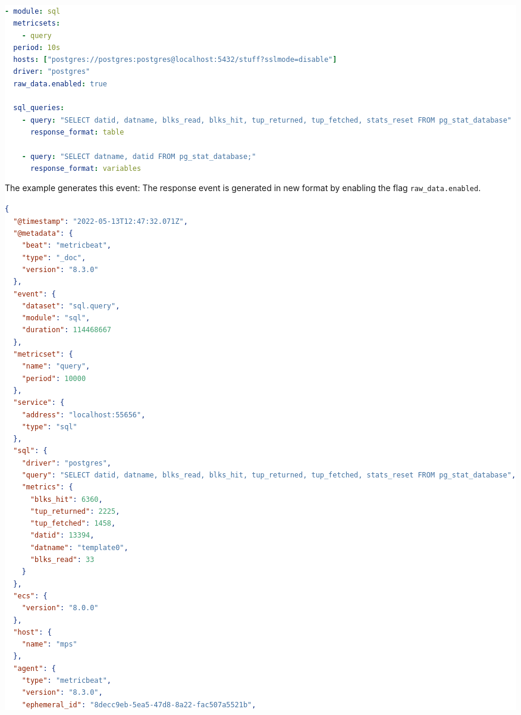 ```yaml
- module: sql
  metricsets:
    - query
  period: 10s
  hosts: ["postgres://postgres:postgres@localhost:5432/stuff?sslmode=disable"]
  driver: "postgres"
  raw_data.enabled: true

  sql_queries:
    - query: "SELECT datid, datname, blks_read, blks_hit, tup_returned, tup_fetched, stats_reset FROM pg_stat_database"
      response_format: table

    - query: "SELECT datname, datid FROM pg_stat_database;"
      response_format: variables
```

The example generates this event: The response event is generated in new format by enabling the flag `raw_data.enabled`.

```json
{
  "@timestamp": "2022-05-13T12:47:32.071Z",
  "@metadata": {
    "beat": "metricbeat",
    "type": "_doc",
    "version": "8.3.0"
  },
  "event": {
    "dataset": "sql.query",
    "module": "sql",
    "duration": 114468667
  },
  "metricset": {
    "name": "query",
    "period": 10000
  },
  "service": {
    "address": "localhost:55656",
    "type": "sql"
  },
  "sql": {
    "driver": "postgres",
    "query": "SELECT datid, datname, blks_read, blks_hit, tup_returned, tup_fetched, stats_reset FROM pg_stat_database",
    "metrics": {
      "blks_hit": 6360,
      "tup_returned": 2225,
      "tup_fetched": 1458,
      "datid": 13394,
      "datname": "template0",
      "blks_read": 33
    }
  },
  "ecs": {
    "version": "8.0.0"
  },
  "host": {
    "name": "mps"
  },
  "agent": {
    "type": "metricbeat",
    "version": "8.3.0",
    "ephemeral_id": "8decc9eb-5ea5-47d8-8a22-fac507a5521b",
```